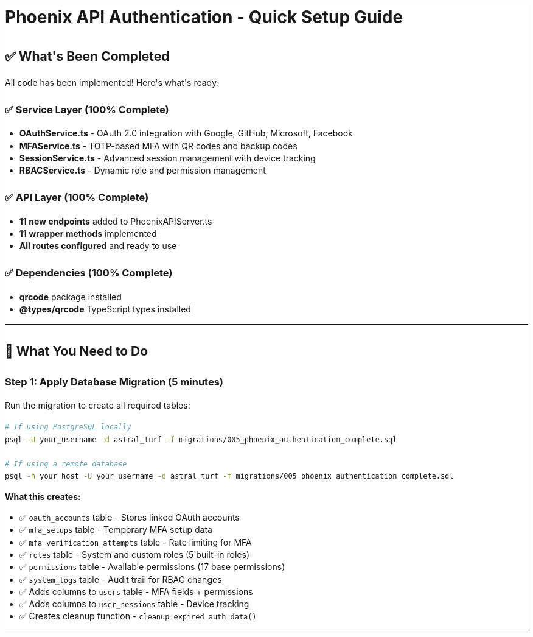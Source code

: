 # Phoenix API Authentication - Quick Setup Guide

## ✅ What's Been Completed

All code has been implemented! Here's what's ready:

### ✅ Service Layer (100% Complete)
- **OAuthService.ts** - OAuth 2.0 integration with Google, GitHub, Microsoft, Facebook
- **MFAService.ts** - TOTP-based MFA with QR codes and backup codes
- **SessionService.ts** - Advanced session management with device tracking
- **RBACService.ts** - Dynamic role and permission management

### ✅ API Layer (100% Complete)
- **11 new endpoints** added to PhoenixAPIServer.ts
- **11 wrapper methods** implemented
- **All routes configured** and ready to use

### ✅ Dependencies (100% Complete)
- **qrcode** package installed
- **@types/qrcode** TypeScript types installed

---

## 🚀 What You Need to Do

### Step 1: Apply Database Migration (5 minutes)

Run the migration to create all required tables:

```bash
# If using PostgreSQL locally
psql -U your_username -d astral_turf -f migrations/005_phoenix_authentication_complete.sql

# If using a remote database
psql -h your_host -U your_username -d astral_turf -f migrations/005_phoenix_authentication_complete.sql
```

**What this creates:**
- ✅ `oauth_accounts` table - Stores linked OAuth accounts
- ✅ `mfa_setups` table - Temporary MFA setup data
- ✅ `mfa_verification_attempts` table - Rate limiting for MFA
- ✅ `roles` table - System and custom roles (5 built-in roles)
- ✅ `permissions` table - Available permissions (17 base permissions)
- ✅ `system_logs` table - Audit trail for RBAC changes
- ✅ Adds columns to `users` table - MFA fields + permissions
- ✅ Adds columns to `user_sessions` table - Device tracking
- ✅ Creates cleanup function - `cleanup_expired_auth_data()`

---
